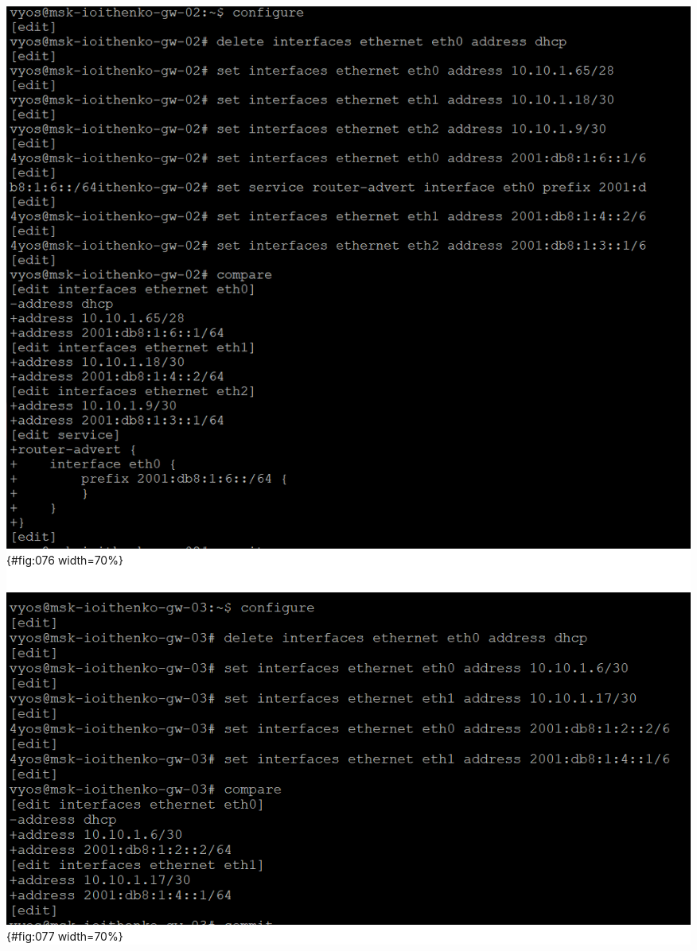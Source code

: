 ![Настройка адресов](image/76.png){#fig:076 width=70%} 

##

![Настройка адресов](image/77.png){#fig:077 width=70%} 
